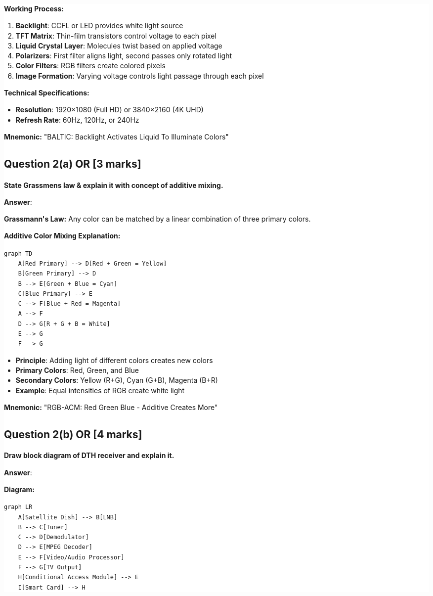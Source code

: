 **Working Process:**

1. **Backlight**: CCFL or LED provides white light source
2. **TFT Matrix**: Thin-film transistors control voltage to each pixel
3. **Liquid Crystal Layer**: Molecules twist based on applied voltage
4. **Polarizers**: First filter aligns light, second passes only rotated light
5. **Color Filters**: RGB filters create colored pixels
6. **Image Formation**: Varying voltage controls light passage through each pixel

**Technical Specifications:**

- **Resolution**: 1920×1080 (Full HD) or 3840×2160 (4K UHD)
- **Refresh Rate**: 60Hz, 120Hz, or 240Hz

**Mnemonic:** "BALTIC: Backlight Activates Liquid To Illuminate Colors"

## Question 2(a) OR [3 marks]

**State Grassmens law & explain it with concept of additive mixing.**

**Answer**:

**Grassmann's Law:**
Any color can be matched by a linear combination of three primary colors.

**Additive Color Mixing Explanation:**

```mermaid
graph TD
    A[Red Primary] --> D[Red + Green = Yellow]
    B[Green Primary] --> D
    B --> E[Green + Blue = Cyan]
    C[Blue Primary] --> E
    C --> F[Blue + Red = Magenta]
    A --> F
    D --> G[R + G + B = White]
    E --> G
    F --> G
```

- **Principle**: Adding light of different colors creates new colors
- **Primary Colors**: Red, Green, and Blue
- **Secondary Colors**: Yellow (R+G), Cyan (G+B), Magenta (B+R)
- **Example**: Equal intensities of RGB create white light

**Mnemonic:** "RGB-ACM: Red Green Blue - Additive Creates More"

## Question 2(b) OR [4 marks]

**Draw block diagram of DTH receiver and explain it.**

**Answer**:

**Diagram:**

```mermaid
graph LR
    A[Satellite Dish] --> B[LNB]
    B --> C[Tuner]
    C --> D[Demodulator]
    D --> E[MPEG Decoder]
    E --> F[Video/Audio Processor]
    F --> G[TV Output]
    H[Conditional Access Module] --> E
    I[Smart Card] --> H
```
